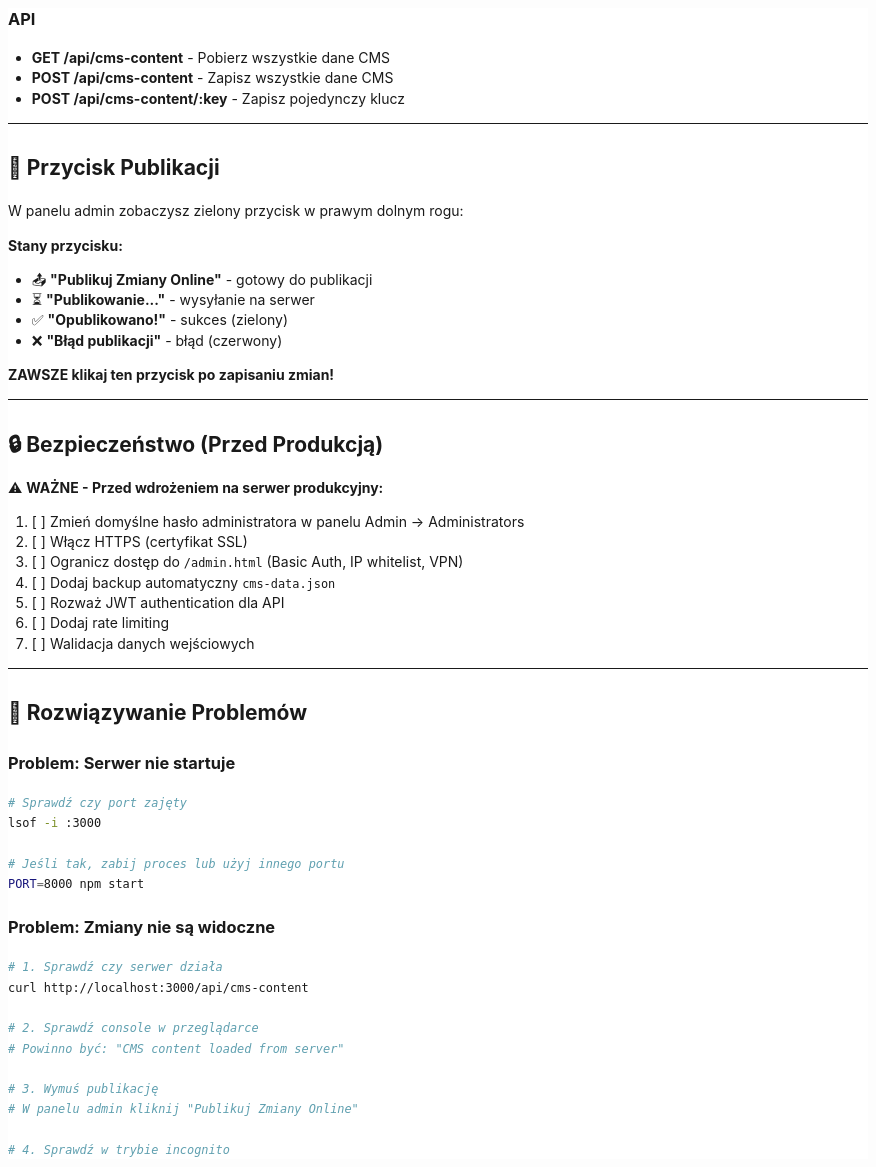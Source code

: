 ### API
- **GET /api/cms-content** - Pobierz wszystkie dane CMS
- **POST /api/cms-content** - Zapisz wszystkie dane CMS
- **POST /api/cms-content/:key** - Zapisz pojedynczy klucz

---

## 🎨 Przycisk Publikacji

W panelu admin zobaczysz zielony przycisk w prawym dolnym rogu:

**Stany przycisku:**
- 📤 **"Publikuj Zmiany Online"** - gotowy do publikacji
- ⏳ **"Publikowanie..."** - wysyłanie na serwer
- ✅ **"Opublikowano!"** - sukces (zielony)
- ❌ **"Błąd publikacji"** - błąd (czerwony)

**ZAWSZE klikaj ten przycisk po zapisaniu zmian!**

---

## 🔒 Bezpieczeństwo (Przed Produkcją)

⚠️ **WAŻNE - Przed wdrożeniem na serwer produkcyjny:**

1. [ ] Zmień domyślne hasło administratora w panelu Admin → Administrators
2. [ ] Włącz HTTPS (certyfikat SSL)
3. [ ] Ogranicz dostęp do `/admin.html` (Basic Auth, IP whitelist, VPN)
4. [ ] Dodaj backup automatyczny `cms-data.json`
5. [ ] Rozważ JWT authentication dla API
6. [ ] Dodaj rate limiting
7. [ ] Walidacja danych wejściowych

---

## 🚨 Rozwiązywanie Problemów

### Problem: Serwer nie startuje
```bash
# Sprawdź czy port zajęty
lsof -i :3000

# Jeśli tak, zabij proces lub użyj innego portu
PORT=8000 npm start
```

### Problem: Zmiany nie są widoczne
```bash
# 1. Sprawdź czy serwer działa
curl http://localhost:3000/api/cms-content

# 2. Sprawdź console w przeglądarce
# Powinno być: "CMS content loaded from server"

# 3. Wymuś publikację
# W panelu admin kliknij "Publikuj Zmiany Online"

# 4. Sprawdź w trybie incognito
```
